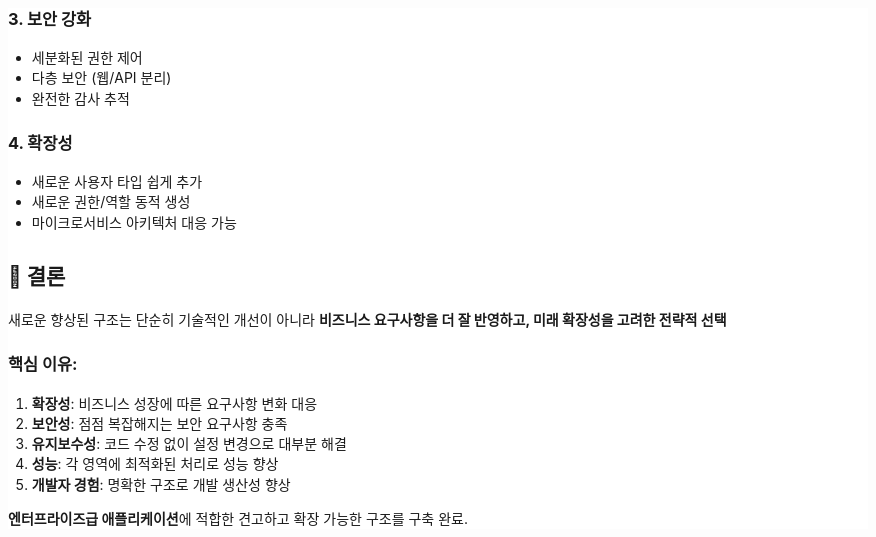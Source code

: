 ### 3. **보안 강화**
- 세분화된 권한 제어
- 다층 보안 (웹/API 분리)
- 완전한 감사 추적

### 4. **확장성**
- 새로운 사용자 타입 쉽게 추가
- 새로운 권한/역할 동적 생성
- 마이크로서비스 아키텍처 대응 가능

## 🎯 결론

새로운 향상된 구조는 단순히 기술적인 개선이 아니라 **비즈니스 요구사항을 더 잘 반영하고, 미래 확장성을 고려한 전략적 선택**

### 핵심 이유:
1. **확장성**: 비즈니스 성장에 따른 요구사항 변화 대응
2. **보안성**: 점점 복잡해지는 보안 요구사항 충족  
3. **유지보수성**: 코드 수정 없이 설정 변경으로 대부분 해결
4. **성능**: 각 영역에 최적화된 처리로 성능 향상
5. **개발자 경험**: 명확한 구조로 개발 생산성 향상

**엔터프라이즈급 애플리케이션**에 적합한 견고하고 확장 가능한 구조를 구축 완료. 